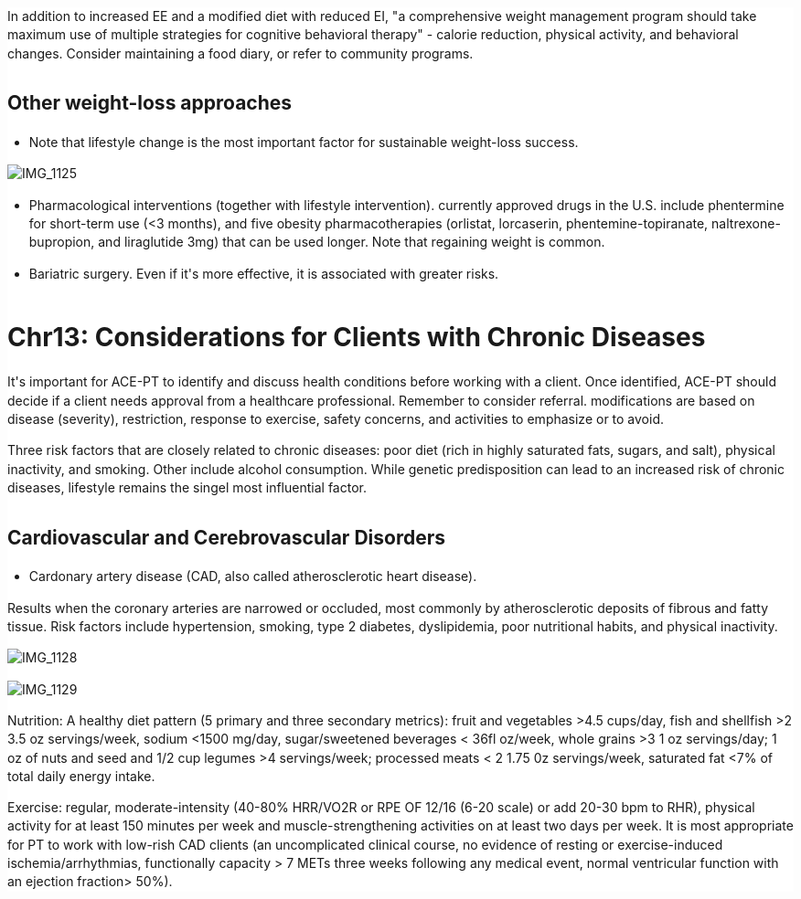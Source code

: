 In addition to increased EE and a modified diet with reduced EI, "a comprehensive weight management program should take maximum use of multiple strategies for cognitive behavioral therapy" - calorie reduction, physical activity, and behavioral changes. Consider maintaining a food diary, or refer to community programs. 


## Other weight-loss approaches

- Note that lifestyle change is the most important factor for sustainable weight-loss success.

![IMG_1125](https://github.com/Shantang3/ACE-CPT-Notes/assets/25567822/9b925b00-ed21-44e2-a713-c5175192c736)

- Pharmacological interventions (together with lifestyle intervention). currently approved drugs in the U.S. include phentermine for short-term use (<3 months), and five obesity pharmacotherapies (orlistat, lorcaserin, phentemine-topiranate, naltrexone-bupropion, and liraglutide 3mg) that can be used longer. Note that regaining weight is common.

- Bariatric surgery. Even if it's more effective, it is associated with greater risks.


  
# Chr13: Considerations for Clients with Chronic Diseases

It's important for ACE-PT to identify and discuss health conditions before working with a client. Once identified, ACE-PT should decide if a client needs approval from a healthcare professional. Remember to consider referral. modifications are based on disease (severity), restriction, response to exercise, safety concerns, and activities to emphasize or to avoid.  

Three risk factors that are closely related to chronic diseases: poor diet (rich in highly saturated fats, sugars, and salt), physical inactivity, and smoking. Other include alcohol consumption. While genetic predisposition can lead to an increased risk of chronic diseases, lifestyle remains the singel most influential factor. 


## Cardiovascular and Cerebrovascular Disorders

- Cardonary artery disease (CAD, also called atherosclerotic heart disease).

Results when the coronary arteries are narrowed or occluded, most commonly by atherosclerotic deposits of fibrous and fatty tissue. Risk factors include hypertension, smoking, type 2 diabetes, dyslipidemia, poor nutritional habits, and physical inactivity. 

![IMG_1128](https://github.com/Shantang3/ACE-CPT-Notes/assets/25567822/fa3898c3-63f8-4bb8-a5fa-b36a054aec70)

![IMG_1129](https://github.com/Shantang3/ACE-CPT-Notes/assets/25567822/758adbc9-f394-4b6c-92f5-f66c5c50130d)

Nutrition: A healthy diet pattern (5 primary and three secondary metrics): fruit and vegetables >4.5 cups/day, fish and shellfish >2 3.5 oz servings/week, sodium <1500 mg/day, sugar/sweetened beverages < 36fl oz/week, whole grains >3 1 oz servings/day; 1 oz of nuts and seed and 1/2 cup legumes >4 servings/week; processed meats < 2 1.75 0z servings/week, saturated fat <7% of total daily energy intake.  

Exercise: regular, moderate-intensity (40-80% HRR/VO2R or RPE OF 12/16 (6-20 scale) or add 20-30 bpm to RHR), physical activity for at least 150 minutes per week and muscle-strengthening activities on at least two days per week. It is most appropriate for PT to work with low-rish CAD clients (an uncomplicated clinical course, no evidence of resting or exercise-induced ischemia/arrhythmias, functionally capacity > 7 METs three weeks following any medical event, normal ventricular  function with an ejection fraction> 50%). 
